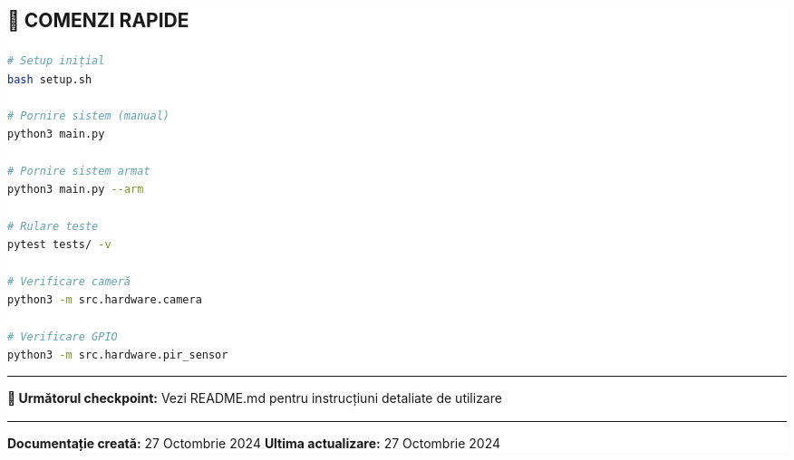 ## 🚀 COMENZI RAPIDE

```bash
# Setup inițial
bash setup.sh

# Pornire sistem (manual)
python3 main.py

# Pornire sistem armat
python3 main.py --arm

# Rulare teste
pytest tests/ -v

# Verificare cameră
python3 -m src.hardware.camera

# Verificare GPIO
python3 -m src.hardware.pir_sensor
```

---

**📅 Următorul checkpoint:** Vezi README.md pentru instrucțiuni detaliate de utilizare

---

**Documentație creată:** 27 Octombrie 2024
**Ultima actualizare:** 27 Octombrie 2024
